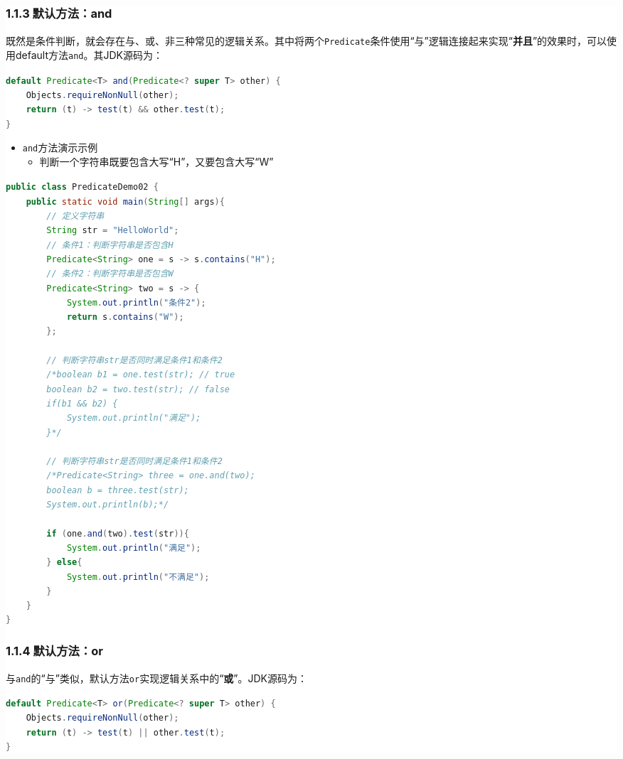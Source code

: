 ### 1.1.3 默认方法：and

既然是条件判断，就会存在与、或、非三种常见的逻辑关系。其中将两个`Predicate`条件使用“与”逻辑连接起来实现“**并且**”的效果时，可以使用default方法`and`。其JDK源码为：

```java
default Predicate<T> and(Predicate<? super T> other) {
    Objects.requireNonNull(other);
    return (t) -> test(t) && other.test(t);
}
```

- `and`方法演示示例
  - 判断一个字符串既要包含大写“H”，又要包含大写“W”

```java
public class PredicateDemo02 {
    public static void main(String[] args){
        // 定义字符串
        String str = "HelloWorld";
        // 条件1：判断字符串是否包含H
        Predicate<String> one = s -> s.contains("H");
        // 条件2：判断字符串是否包含W
        Predicate<String> two = s -> {
            System.out.println("条件2");
            return s.contains("W");
        };

        // 判断字符串str是否同时满足条件1和条件2
        /*boolean b1 = one.test(str); // true
        boolean b2 = two.test(str); // false
        if(b1 && b2) {
            System.out.println("满足");
        }*/

        // 判断字符串str是否同时满足条件1和条件2
        /*Predicate<String> three = one.and(two);
        boolean b = three.test(str);
        System.out.println(b);*/

        if (one.and(two).test(str)){
            System.out.println("满足");
        } else{
            System.out.println("不满足");
        }
    }
}
```

### 1.1.4 默认方法：or

与`and`的“与”类似，默认方法`or`实现逻辑关系中的“**或**”。JDK源码为：

```java
default Predicate<T> or(Predicate<? super T> other) {
    Objects.requireNonNull(other);
    return (t) -> test(t) || other.test(t);
}
```
